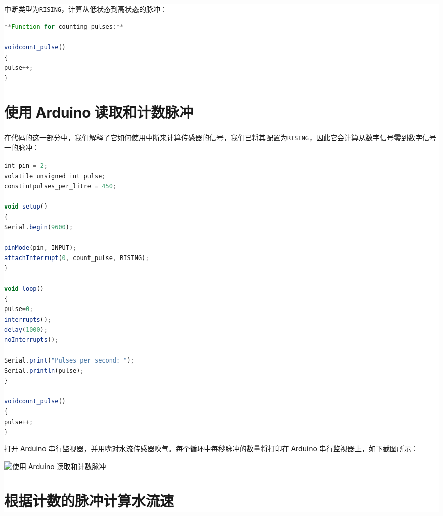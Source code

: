 中断类型为`RISING`，计算从低状态到高状态的脉冲：

```js
**Function for counting pulses:** 

voidcount_pulse() 
{ 
pulse++; 
} 

```

# 使用 Arduino 读取和计数脉冲

在代码的这一部分中，我们解释了它如何使用中断来计算传感器的信号，我们已将其配置为`RISING`，因此它会计算从数字信号零到数字信号一的脉冲：

```js
int pin = 2; 
volatile unsigned int pulse; 
constintpulses_per_litre = 450; 

void setup() 
{ 
Serial.begin(9600); 

pinMode(pin, INPUT); 
attachInterrupt(0, count_pulse, RISING); 
} 

void loop() 
{ 
pulse=0; 
interrupts(); 
delay(1000); 
noInterrupts(); 

Serial.print("Pulses per second: "); 
Serial.println(pulse); 
} 

voidcount_pulse() 
{ 
pulse++; 
} 

```

打开 Arduino 串行监视器，并用嘴对水流传感器吹气。每个循环中每秒脉冲的数量将打印在 Arduino 串行监视器上，如下截图所示：

![使用 Arduino 读取和计数脉冲](img/B05170_03_03-1.jpg)

# 根据计数的脉冲计算水流速
